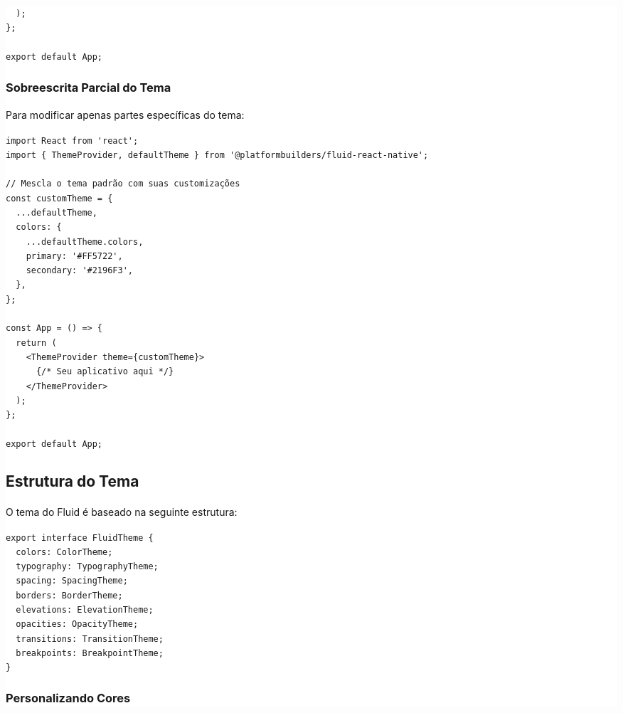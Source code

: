 ```tsx
  );
};

export default App;
```

### Sobreescrita Parcial do Tema

Para modificar apenas partes específicas do tema:

```tsx
import React from 'react';
import { ThemeProvider, defaultTheme } from '@platformbuilders/fluid-react-native';

// Mescla o tema padrão com suas customizações
const customTheme = {
  ...defaultTheme,
  colors: {
    ...defaultTheme.colors,
    primary: '#FF5722',
    secondary: '#2196F3',
  },
};

const App = () => {
  return (
    <ThemeProvider theme={customTheme}>
      {/* Seu aplicativo aqui */}
    </ThemeProvider>
  );
};

export default App;
```

## Estrutura do Tema

O tema do Fluid é baseado na seguinte estrutura:

```tsx
export interface FluidTheme {
  colors: ColorTheme;
  typography: TypographyTheme;
  spacing: SpacingTheme;
  borders: BorderTheme;
  elevations: ElevationTheme;
  opacities: OpacityTheme;
  transitions: TransitionTheme;
  breakpoints: BreakpointTheme;
}
```

### Personalizando Cores
